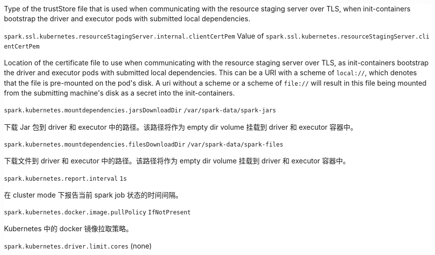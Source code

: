 Type of the trustStore file that is used when communicating with the resource staging server over TLS, when init-containers bootstrap the driver and executor pods with submitted local dependencies.

  </td>
</tr>
<tr>
  <td><code>spark.ssl.kubernetes.resourceStagingServer.internal.clientCertPem</code></td>
  <td>Value of <code>spark.ssl.kubernetes.resourceStagingServer.clientCertPem</code></td>
  <td>

Location of the certificate file to use when communicating with the resource staging server over TLS, as
init-containers bootstrap the driver and executor pods with submitted local dependencies. This can be a URI with a scheme of <code>local://</code>, which denotes that the file is pre-mounted on the pod's disk. A uri without a scheme or a scheme of <code>file://</code> will result in this file being mounted from the submitting machine's disk as a secret into the init-containers.

  </td>
</tr>
<tr>
  <td><code>spark.kubernetes.mountdependencies.jarsDownloadDir</code></td>
  <td><code>/var/spark-data/spark-jars</code></td>
  <td>

下载 Jar 包到 driver 和 executor 中的路径。该路径将作为 empty dir volume 挂载到 driver 和 executor 容器中。

  </td>
</tr>
<tr>
  <td><code>spark.kubernetes.mountdependencies.filesDownloadDir</code></td>
  <td><code>/var/spark-data/spark-files</code></td>
  <td>

下载文件到 driver 和 executor 中的路径。该路径将作为 empty dir volume 挂载到 driver 和 executor 容器中。

  </td>
</tr>
<tr>
  <td><code>spark.kubernetes.report.interval</code></td>
  <td><code>1s</code></td>
  <td>

在 cluster  mode 下报告当前 spark job 状态的时间间隔。

  </td>
</tr>
<tr>
  <td><code>spark.kubernetes.docker.image.pullPolicy</code></td>
  <td><code>IfNotPresent</code></td>
  <td>

Kubernetes 中的 docker 镜像拉取策略。

  </td>
</tr>
<tr>
   <td><code>spark.kubernetes.driver.limit.cores</code></td>
   <td>(none)</td>
   <td>
